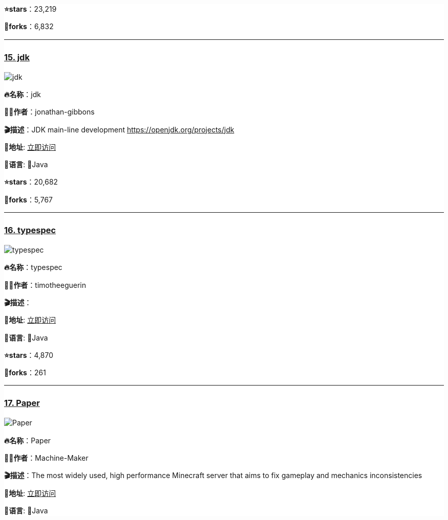 **⭐stars**：23,219 

**📍forks**：6,832 

--- 

### [15. jdk](https://github.com//openjdk/jdk) 

![jdk](https://s0.wp.com/mshots/v1/https://github.com//openjdk/jdk?w=600&h=450) 

**🔥名称**：jdk 

**🧑‍💻作者**：jonathan-gibbons 

**🎬描述**：JDK main-line development https://openjdk.org/projects/jdk 

**🔗地址**: [立即访问](https://github.com//openjdk/jdk) 

**👀语言**: 🔺Java 

**⭐stars**：20,682 

**📍forks**：5,767 

--- 

### [16. typespec](https://github.com//microsoft/typespec) 

![typespec](https://s0.wp.com/mshots/v1/https://github.com//microsoft/typespec?w=600&h=450) 

**🔥名称**：typespec 

**🧑‍💻作者**：timotheeguerin 

**🎬描述**： 

**🔗地址**: [立即访问](https://github.com//microsoft/typespec) 

**👀语言**: 🔺Java 

**⭐stars**：4,870 

**📍forks**：261 

--- 

### [17. Paper](https://github.com//PaperMC/Paper) 

![Paper](https://s0.wp.com/mshots/v1/https://github.com//PaperMC/Paper?w=600&h=450) 

**🔥名称**：Paper 

**🧑‍💻作者**：Machine-Maker 

**🎬描述**：The most widely used, high performance Minecraft server that aims to fix gameplay and mechanics inconsistencies 

**🔗地址**: [立即访问](https://github.com//PaperMC/Paper) 

**👀语言**: 🔺Java 
